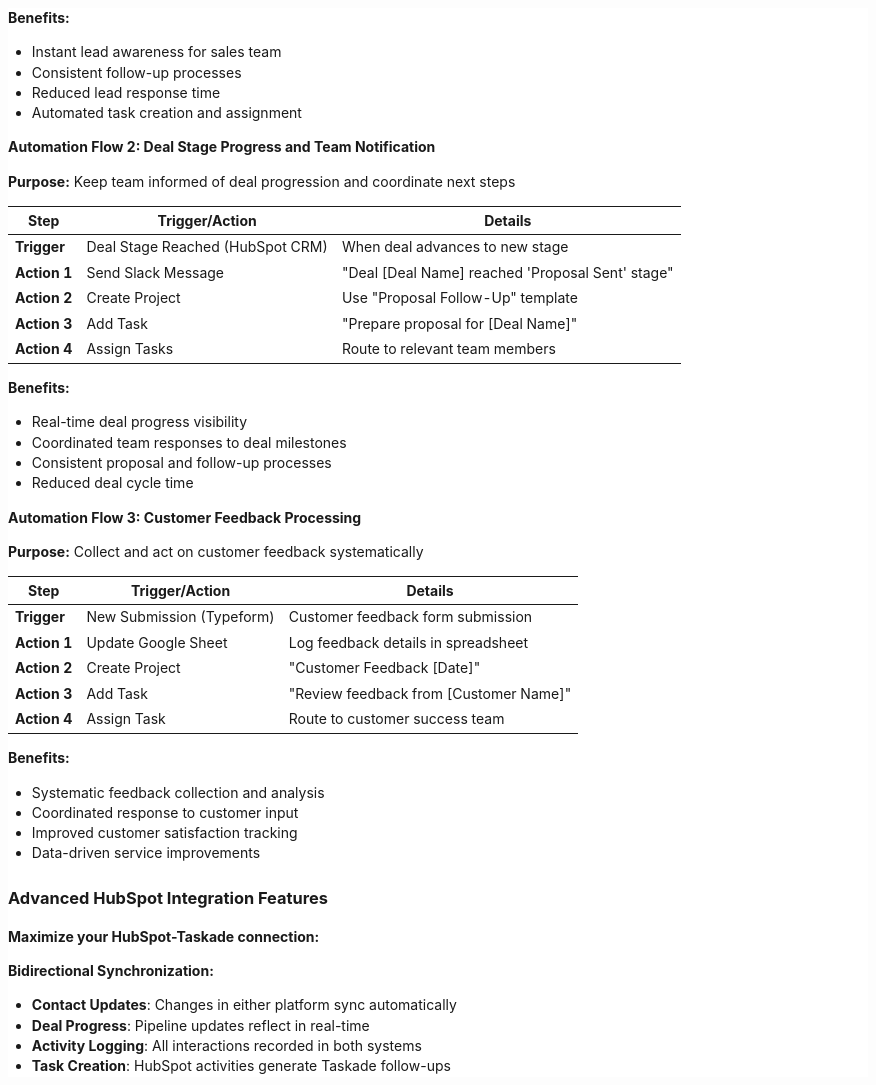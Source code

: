 **Benefits:**
- Instant lead awareness for sales team
- Consistent follow-up processes
- Reduced lead response time
- Automated task creation and assignment

**Automation Flow 2: Deal Stage Progress and Team Notification**

**Purpose:** Keep team informed of deal progression and coordinate next steps

| Step | Trigger/Action | Details |
|------|---------------|---------|
| **Trigger** | Deal Stage Reached (HubSpot CRM) | When deal advances to new stage |
| **Action 1** | Send Slack Message | "Deal [Deal Name] reached 'Proposal Sent' stage" |
| **Action 2** | Create Project | Use "Proposal Follow-Up" template |
| **Action 3** | Add Task | "Prepare proposal for [Deal Name]" |
| **Action 4** | Assign Tasks | Route to relevant team members |

**Benefits:**
- Real-time deal progress visibility
- Coordinated team responses to deal milestones
- Consistent proposal and follow-up processes
- Reduced deal cycle time

**Automation Flow 3: Customer Feedback Processing**

**Purpose:** Collect and act on customer feedback systematically

| Step | Trigger/Action | Details |
|------|---------------|---------|
| **Trigger** | New Submission (Typeform) | Customer feedback form submission |
| **Action 1** | Update Google Sheet | Log feedback details in spreadsheet |
| **Action 2** | Create Project | "Customer Feedback [Date]" |
| **Action 3** | Add Task | "Review feedback from [Customer Name]" |
| **Action 4** | Assign Task | Route to customer success team |

**Benefits:**
- Systematic feedback collection and analysis
- Coordinated response to customer input
- Improved customer satisfaction tracking
- Data-driven service improvements

### Advanced HubSpot Integration Features

**Maximize your HubSpot-Taskade connection:**

**Bidirectional Synchronization:**
- **Contact Updates**: Changes in either platform sync automatically
- **Deal Progress**: Pipeline updates reflect in real-time
- **Activity Logging**: All interactions recorded in both systems
- **Task Creation**: HubSpot activities generate Taskade follow-ups
